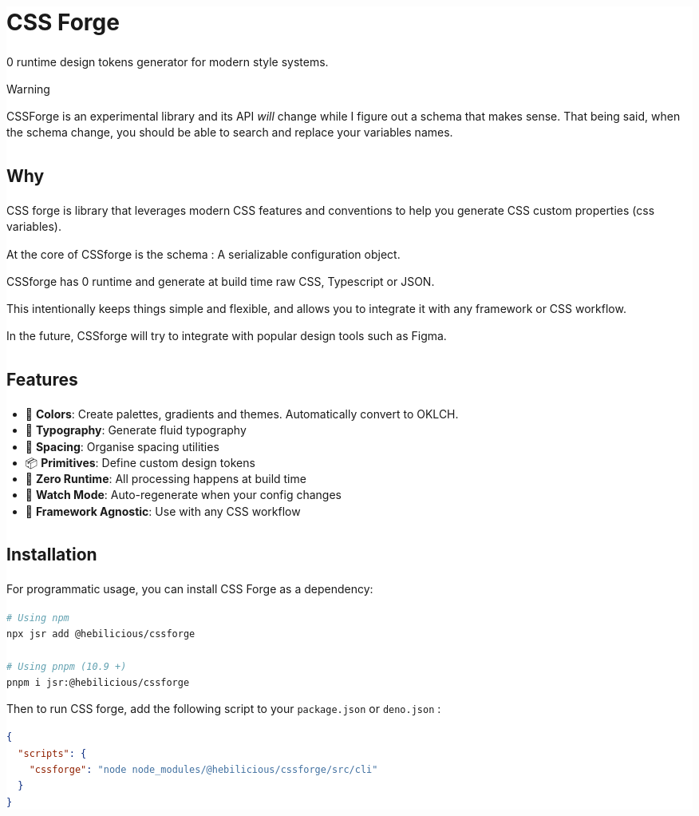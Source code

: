 # CSS Forge

0 runtime design tokens generator for modern style systems.

> [!WARNING]
> CSSForge is an experimental library and its API _will_ change while I figure out a
> schema that makes sense. That being said, when the schema change, you should be able to
> search and replace your variables names.

## Why

CSS forge is library that leverages modern CSS features and conventions to help you
generate CSS custom properties (css variables).

At the core of CSSforge is the schema : A serializable configuration object.

CSSforge has 0 runtime and generate at build time raw CSS, Typescript or JSON.

This intentionally keeps things simple and flexible, and allows you to integrate it with
any framework or CSS workflow.

In the future, CSSforge will try to integrate with popular design tools such as Figma.

## Features

- 🎨 **Colors**: Create palettes, gradients and themes. Automatically convert to OKLCH.
- 📐 **Typography**: Generate fluid typography
- 📏 **Spacing**: Organise spacing utilities
- 📦 **Primitives**: Define custom design tokens
- 🎯 **Zero Runtime**: All processing happens at build time
- 🔄 **Watch Mode**: Auto-regenerate when your config changes
- 🔌 **Framework Agnostic**: Use with any CSS workflow

## Installation

For programmatic usage, you can install CSS Forge as a dependency:

```bash
# Using npm
npx jsr add @hebilicious/cssforge

# Using pnpm (10.9 +)
pnpm i jsr:@hebilicious/cssforge
```

Then to run CSS forge, add the following script to your `package.json` or `deno.json` :

```json
{
  "scripts": {
    "cssforge": "node node_modules/@hebilicious/cssforge/src/cli"
  }
}
```

